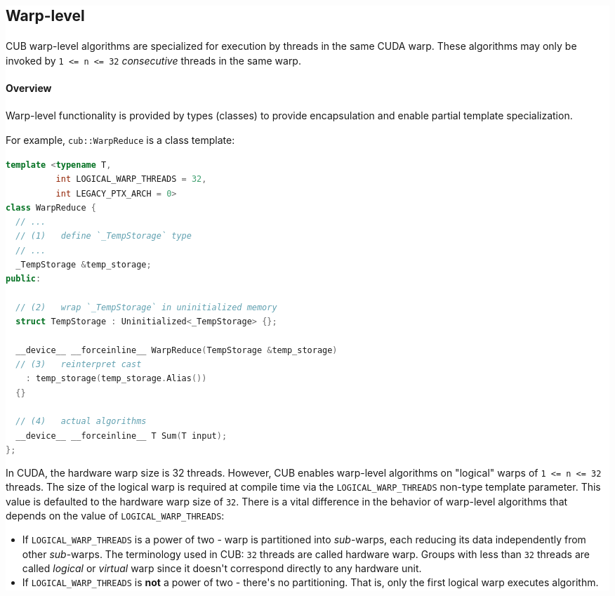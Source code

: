 ## Warp-level

CUB warp-level algorithms are specialized for execution by threads in the same CUDA warp. 
These algorithms may only be invoked by `1 <= n <= 32` _consecutive_ threads in the same warp.

#### Overview

Warp-level functionality is provided by types (classes) to provide encapsulation and enable partial template specialization. 

For example, `cub::WarpReduce` is a class template:

```cpp
template <typename T, 
          int LOGICAL_WARP_THREADS = 32,
          int LEGACY_PTX_ARCH = 0>
class WarpReduce {
  // ...
  // (1)   define `_TempStorage` type
  // ...
  _TempStorage &temp_storage;
public:
    
  // (2)   wrap `_TempStorage` in uninitialized memory
  struct TempStorage : Uninitialized<_TempStorage> {};

  __device__ __forceinline__ WarpReduce(TempStorage &temp_storage)
  // (3)   reinterpret cast 
    : temp_storage(temp_storage.Alias()) 
  {}

  // (4)   actual algorithms 
  __device__ __forceinline__ T Sum(T input);
};
```

In CUDA, the hardware warp size is 32 threads. 
However, CUB enables warp-level algorithms on "logical" warps of `1 <= n <= 32` threads.
The size of the logical warp is required at compile time via the `LOGICAL_WARP_THREADS` non-type template parameter. 
This value is defaulted to the hardware warp size of `32`.
There is a vital difference in the behavior of warp-level algorithms that depends on the value of `LOGICAL_WARP_THREADS`:

- If `LOGICAL_WARP_THREADS` is a power of two - warp is partitioned into *sub*-warps, 
  each reducing its data independently from other *sub*-warps. 
  The terminology used in CUB: `32` threads are called hardware warp. 
  Groups with less than `32` threads are called *logical* or *virtual* warp since it doesn't correspond directly to any hardware unit.
- If `LOGICAL_WARP_THREADS` is **not** a power of two - there's no partitioning. 
  That is, only the first logical warp executes algorithm.


